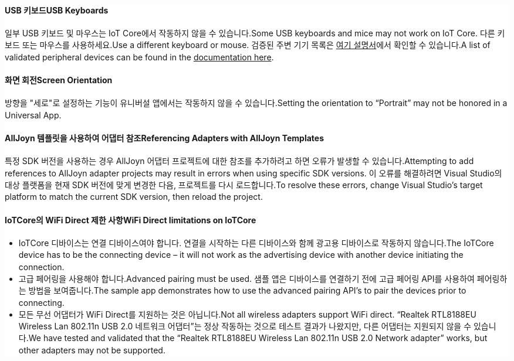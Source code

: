 #### <a name="usb-keyboards"></a><span data-ttu-id="b04d5-196">USB 키보드</span><span class="sxs-lookup"><span data-stu-id="b04d5-196">USB Keyboards</span></span>  
<span data-ttu-id="b04d5-197">일부 USB 키보드 및 마우스는 IoT Core에서 작동하지 않을 수 있습니다.</span><span class="sxs-lookup"><span data-stu-id="b04d5-197">Some USB keyboards and mice may not work on IoT Core.</span></span> <span data-ttu-id="b04d5-198">다른 키보드 또는 마우스를 사용하세요.</span><span class="sxs-lookup"><span data-stu-id="b04d5-198">Use a different keyboard or mouse.</span></span> <span data-ttu-id="b04d5-199">검증된 주변 기기 목록은 [여기 설명서](https://docs.microsoft.com/windows/iot-core/learn-about-hardware/hardwarecompatlist)에서 확인할 수 있습니다.</span><span class="sxs-lookup"><span data-stu-id="b04d5-199">A list of validated peripheral devices can be found in the [documentation here](https://docs.microsoft.com/windows/iot-core/learn-about-hardware/hardwarecompatlist).</span></span>


#### <a name="screen-orientation"></a><span data-ttu-id="b04d5-200">화면 회전</span><span class="sxs-lookup"><span data-stu-id="b04d5-200">Screen Orientation</span></span>
<span data-ttu-id="b04d5-201">방향을 "세로"로 설정하는 기능이 유니버설 앱에서는 작동하지 않을 수 있습니다.</span><span class="sxs-lookup"><span data-stu-id="b04d5-201">Setting the orientation to “Portrait” may not be honored in a Universal App.</span></span>

#### <a name="referencing-adapters-with-alljoyn-templates"></a><span data-ttu-id="b04d5-202">AllJoyn 템플릿을 사용하여 어댑터 참조</span><span class="sxs-lookup"><span data-stu-id="b04d5-202">Referencing Adapters with AllJoyn Templates</span></span>
<span data-ttu-id="b04d5-203">특정 SDK 버전을 사용하는 경우 AllJoyn 어댑터 프로젝트에 대한 참조를 추가하려고 하면 오류가 발생할 수 있습니다.</span><span class="sxs-lookup"><span data-stu-id="b04d5-203">Attempting to add references to AllJoyn adapter projects may result in errors when using specific SDK versions.</span></span>  <span data-ttu-id="b04d5-204">이 오류를 해결하려면 Visual Studio의 대상 플랫폼을 현재 SDK 버전에 맞게 변경한 다음, 프로젝트를 다시 로드합니다.</span><span class="sxs-lookup"><span data-stu-id="b04d5-204">To resolve these errors, change Visual Studio’s target platform to match the current SDK version, then reload the project.</span></span>

#### <a name="wifi-direct-limitations-on-iotcore"></a><span data-ttu-id="b04d5-205">IoTCore의 WiFi Direct 제한 사항</span><span class="sxs-lookup"><span data-stu-id="b04d5-205">WiFi Direct limitations on IoTCore</span></span>
* <span data-ttu-id="b04d5-206">IoTCore 디바이스는 연결 디바이스여야 합니다. 연결을 시작하는 다른 디바이스와 함께 광고용 디바이스로 작동하지 않습니다.</span><span class="sxs-lookup"><span data-stu-id="b04d5-206">The IoTCore device has to be the connecting device – it will not work as the advertising device with another device initiating the connection.</span></span>   
* <span data-ttu-id="b04d5-207">고급 페어링을 사용해야 합니다.</span><span class="sxs-lookup"><span data-stu-id="b04d5-207">Advanced pairing must be used.</span></span>  <span data-ttu-id="b04d5-208">샘플 앱은 디바이스를 연결하기 전에 고급 페어링 API를 사용하여 페어링하는 방법을 보여줍니다.</span><span class="sxs-lookup"><span data-stu-id="b04d5-208">The sample app demonstrates how to use the advanced pairing API’s to pair the devices prior to connecting.</span></span> 
* <span data-ttu-id="b04d5-209">모든 무선 어댑터가 WiFi Direct를 지원하는 것은 아닙니다.</span><span class="sxs-lookup"><span data-stu-id="b04d5-209">Not all wireless adapters support WiFi direct.</span></span> <span data-ttu-id="b04d5-210">“Realtek RTL8188EU Wireless Lan 802.11n USB 2.0 네트워크 어댑터”는 정상 작동하는 것으로 테스트 결과가 나왔지만, 다른 어댑터는 지원되지 않을 수 있습니다.</span><span class="sxs-lookup"><span data-stu-id="b04d5-210">We have tested and validated that the “Realtek RTL8188EU Wireless Lan 802.11n USB 2.0 Network adapter” works, but other adapters may not be supported.</span></span> 

